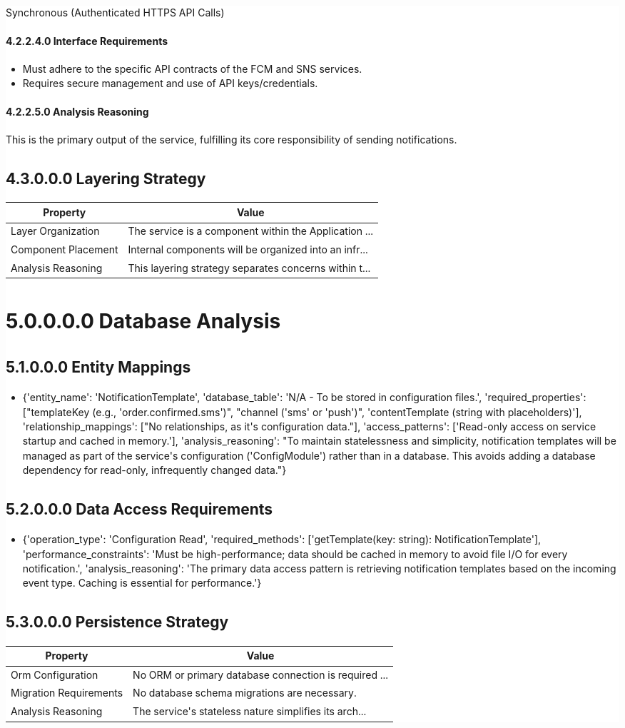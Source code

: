 Synchronous (Authenticated HTTPS API Calls)

#### 4.2.2.4.0 Interface Requirements

- Must adhere to the specific API contracts of the FCM and SNS services.
- Requires secure management and use of API keys/credentials.

#### 4.2.2.5.0 Analysis Reasoning

This is the primary output of the service, fulfilling its core responsibility of sending notifications.

## 4.3.0.0.0 Layering Strategy

| Property | Value |
|----------|-------|
| Layer Organization | The service is a component within the Application ... |
| Component Placement | Internal components will be organized into an infr... |
| Analysis Reasoning | This layering strategy separates concerns within t... |

# 5.0.0.0.0 Database Analysis

## 5.1.0.0.0 Entity Mappings

- {'entity_name': 'NotificationTemplate', 'database_table': 'N/A - To be stored in configuration files.', 'required_properties': ["templateKey (e.g., 'order.confirmed.sms')", "channel ('sms' or 'push')", 'contentTemplate (string with placeholders)'], 'relationship_mappings': ["No relationships, as it's configuration data."], 'access_patterns': ['Read-only access on service startup and cached in memory.'], 'analysis_reasoning': "To maintain statelessness and simplicity, notification templates will be managed as part of the service's configuration ('ConfigModule') rather than in a database. This avoids adding a database dependency for read-only, infrequently changed data."}

## 5.2.0.0.0 Data Access Requirements

- {'operation_type': 'Configuration Read', 'required_methods': ['getTemplate(key: string): NotificationTemplate'], 'performance_constraints': 'Must be high-performance; data should be cached in memory to avoid file I/O for every notification.', 'analysis_reasoning': 'The primary data access pattern is retrieving notification templates based on the incoming event type. Caching is essential for performance.'}

## 5.3.0.0.0 Persistence Strategy

| Property | Value |
|----------|-------|
| Orm Configuration | No ORM or primary database connection is required ... |
| Migration Requirements | No database schema migrations are necessary. |
| Analysis Reasoning | The service's stateless nature simplifies its arch... |
